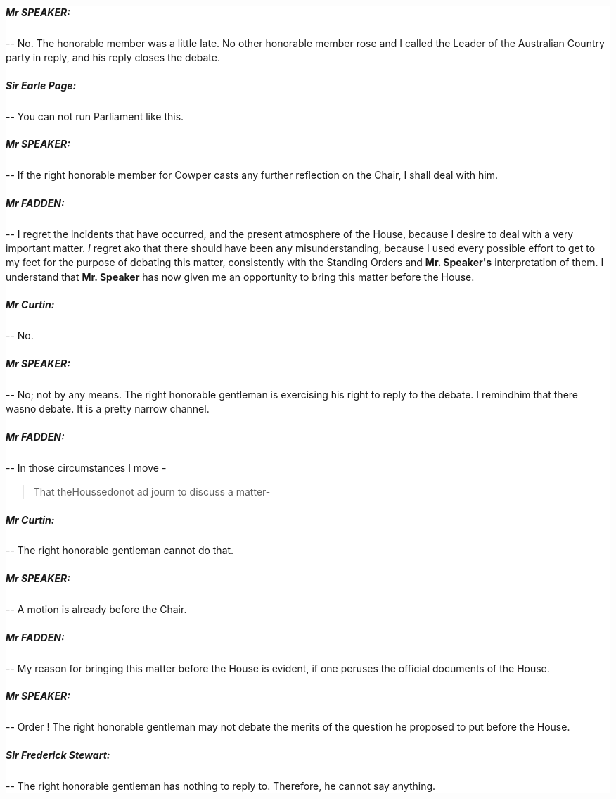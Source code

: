 ##### Mr SPEAKER:

-- No. The honorable member was a little late. No other honorable member rose and I called the Leader of the Australian Country party in reply, and his reply closes the debate. 

##### Sir Earle Page:

--  You can not run Parliament like this. 

##### Mr SPEAKER:

-- If the right honorable member for Cowper casts any further reflection on the Chair, I shall deal with him. 

##### Mr FADDEN:

-- I regret the incidents that have occurred, and the present atmosphere of the House, because I desire to deal with a very important matter.  *I*  regret ako that there should have been any misunderstanding, because I used every possible effort to get to my feet for the purpose of debating this matter, consistently with the Standing Orders and  **Mr. Speaker's**  interpretation of them. I understand that  **Mr. Speaker**  has now given me an opportunity to bring this matter before the House. 

##### Mr Curtin:

--  No. 

##### Mr SPEAKER:

-- No; not by any means. The right honorable gentleman is exercising his right to reply to the debate. I remindhim that there wasno debate. It is a pretty narrow channel. 

##### Mr FADDEN:

-- In those circumstances I move - 

  >That theHoussedonot ad journ to discuss a matter- 

##### Mr Curtin:

--  The right honorable gentleman cannot do that. 

##### Mr SPEAKER:

-- A motion is already before the Chair. 

##### Mr FADDEN:

-- My reason for bringing this matter before the House is evident, if one peruses the official documents of the House. 

##### Mr SPEAKER:

-- Order ! The right honorable gentleman may not debate the merits of the question he proposed to put before the House. 

##### Sir Frederick Stewart:

-- The right honorable gentleman has nothing to reply to. Therefore, he cannot say anything. 
